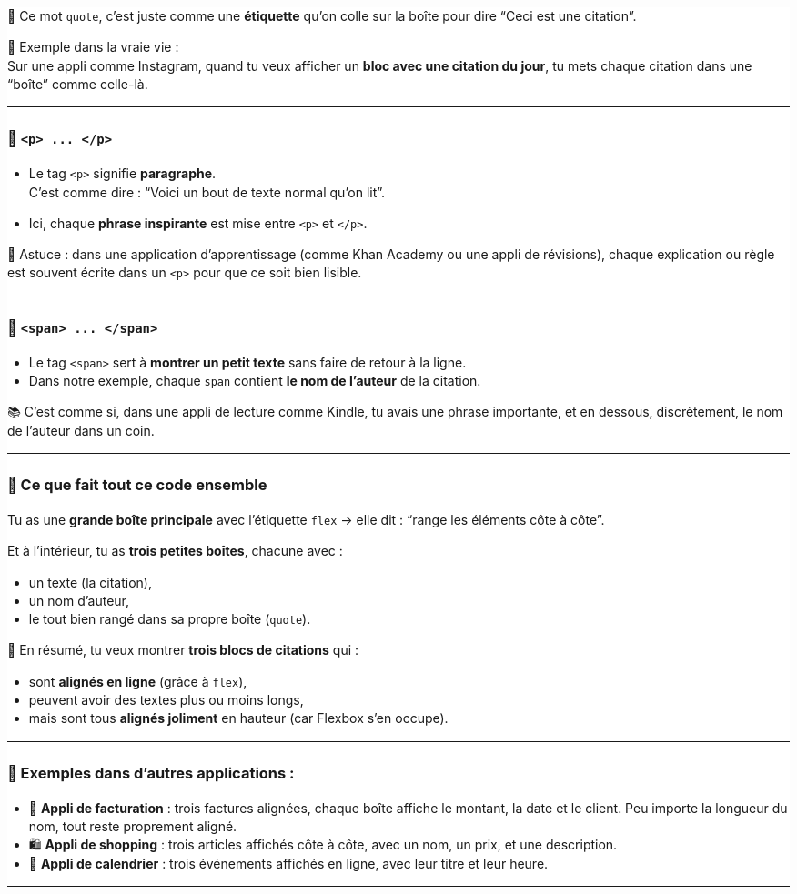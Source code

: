 📝 Ce mot `quote`, c’est juste comme une **étiquette** qu’on colle sur la boîte pour dire “Ceci est une citation”.

📸 Exemple dans la vraie vie :  
Sur une appli comme Instagram, quand tu veux afficher un **bloc avec une citation du jour**, tu mets chaque citation dans une “boîte” comme celle-là.

---

### 🔸 `<p> ... </p>`

- Le tag `<p>` signifie **paragraphe**.  
  C’est comme dire : “Voici un bout de texte normal qu’on lit”.

- Ici, chaque **phrase inspirante** est mise entre `<p>` et `</p>`.

🧠 Astuce : dans une application d’apprentissage (comme Khan Academy ou une appli de révisions), chaque explication ou règle est souvent écrite dans un `<p>` pour que ce soit bien lisible.

---

### 🔸 `<span> ... </span>`

- Le tag `<span>` sert à **montrer un petit texte** sans faire de retour à la ligne.
- Dans notre exemple, chaque `span` contient **le nom de l’auteur** de la citation.

📚 C’est comme si, dans une appli de lecture comme Kindle, tu avais une phrase importante, et en dessous, discrètement, le nom de l’auteur dans un coin.

---

### 📐 Ce que fait tout ce code ensemble

Tu as une **grande boîte principale** avec l’étiquette `flex` → elle dit : “range les éléments côte à côte”.

Et à l’intérieur, tu as **trois petites boîtes**, chacune avec :

- un texte (la citation),
- un nom d’auteur,
- le tout bien rangé dans sa propre boîte (`quote`).

💬 En résumé, tu veux montrer **trois blocs de citations** qui :

- sont **alignés en ligne** (grâce à `flex`),
- peuvent avoir des textes plus ou moins longs,
- mais sont tous **alignés joliment** en hauteur (car Flexbox s’en occupe).

---

### 🎯 Exemples dans d’autres applications :

- 🧾 **Appli de facturation** : trois factures alignées, chaque boîte affiche le montant, la date et le client. Peu importe la longueur du nom, tout reste proprement aligné.
- 🛍️ **Appli de shopping** : trois articles affichés côte à côte, avec un nom, un prix, et une description.
- 📆 **Appli de calendrier** : trois événements affichés en ligne, avec leur titre et leur heure.

---